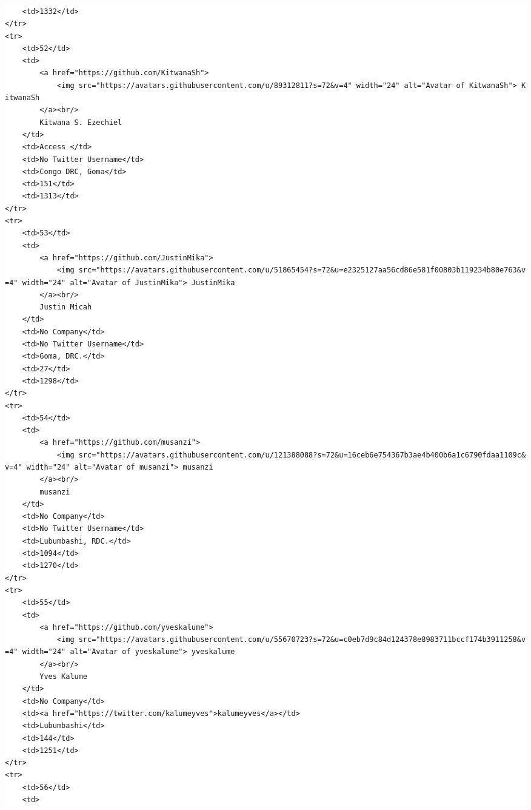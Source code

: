 		<td>1332</td>
	</tr>
	<tr>
		<td>52</td>
		<td>
			<a href="https://github.com/KitwanaSh">
				<img src="https://avatars.githubusercontent.com/u/89312811?s=72&v=4" width="24" alt="Avatar of KitwanaSh"> KitwanaSh
			</a><br/>
			Kitwana S. Ezechiel
		</td>
		<td>Access </td>
		<td>No Twitter Username</td>
		<td>Congo DRC, Goma</td>
		<td>151</td>
		<td>1313</td>
	</tr>
	<tr>
		<td>53</td>
		<td>
			<a href="https://github.com/JustinMika">
				<img src="https://avatars.githubusercontent.com/u/51865454?s=72&u=e2325127aa56cd86e581f00803b119234b80e763&v=4" width="24" alt="Avatar of JustinMika"> JustinMika
			</a><br/>
			Justin Micah
		</td>
		<td>No Company</td>
		<td>No Twitter Username</td>
		<td>Goma, DRC.</td>
		<td>27</td>
		<td>1298</td>
	</tr>
	<tr>
		<td>54</td>
		<td>
			<a href="https://github.com/musanzi">
				<img src="https://avatars.githubusercontent.com/u/121388088?s=72&u=16ceb6e754367b3ae4b400b6a1c6790fdaa1109c&v=4" width="24" alt="Avatar of musanzi"> musanzi
			</a><br/>
			musanzi
		</td>
		<td>No Company</td>
		<td>No Twitter Username</td>
		<td>Lubumbashi, RDC.</td>
		<td>1094</td>
		<td>1270</td>
	</tr>
	<tr>
		<td>55</td>
		<td>
			<a href="https://github.com/yveskalume">
				<img src="https://avatars.githubusercontent.com/u/55670723?s=72&u=c0eb7d9c84d124378e8983711bccf174b3911258&v=4" width="24" alt="Avatar of yveskalume"> yveskalume
			</a><br/>
			Yves Kalume
		</td>
		<td>No Company</td>
		<td><a href="https://twitter.com/kalumeyves">kalumeyves</a></td>
		<td>Lubumbashi</td>
		<td>144</td>
		<td>1251</td>
	</tr>
	<tr>
		<td>56</td>
		<td>
